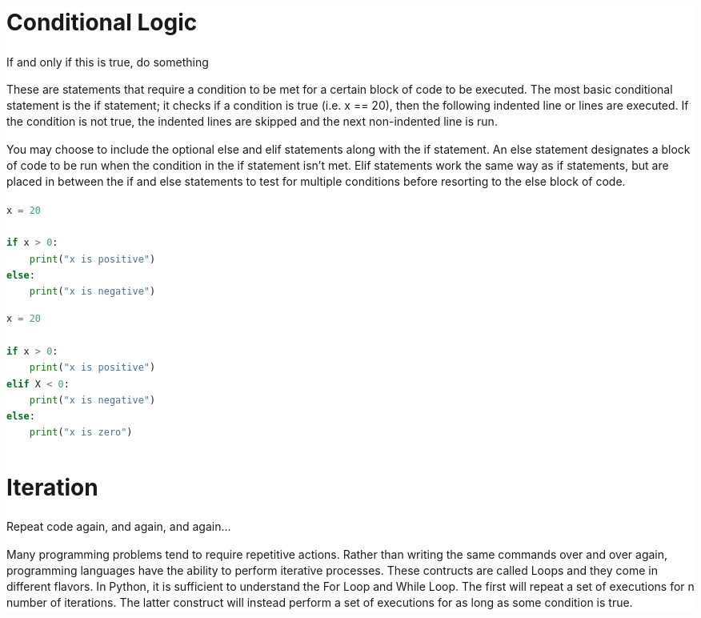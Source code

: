 # Conditional Logic
If and only if this is true, do something

These are statements that require a condition to be met for a certain block of code to be executed. The most 
basic conditional statement is the if statement; it checks if a condition is true (i.e. x == 20), then the 
following indented line or lines are executed. If the condition is not true, the indented lines are skipped 
and the next non-indented line is run.

You may choose to include the optional else and elif statements along with the if statement. An else statement 
designates a block of code to be run when the condition in the if statement isn’t met. Elif statements work the 
same way as if statements, but are placed in between the if and else statements to test for multiple conditions 
before resorting to the else block of code.

```python
x = 20

if x > 0:
    print("x is positive")
else:
    print("x is negative")
```
         
```python                
x = 20

if x > 0:
    print("x is positive")
elif X < 0:
    print("x is negative")
else:
    print("x is zero")
```

# Iteration
Repeat code again, and again, and again...

Many programming problems tend to require repetitive actions. Rather than writing the same commands over and 
over again, programming languages have the ability to perform iterative processes. These contructs are called 
Loops and they come in different flavors. In Python, it is sufficient to understand the For Loop and While Loop. 
The first will repeat a set of executions for n number of iterations. The latter construct will instead perform 
a set of executions for as long as some condition is true.
